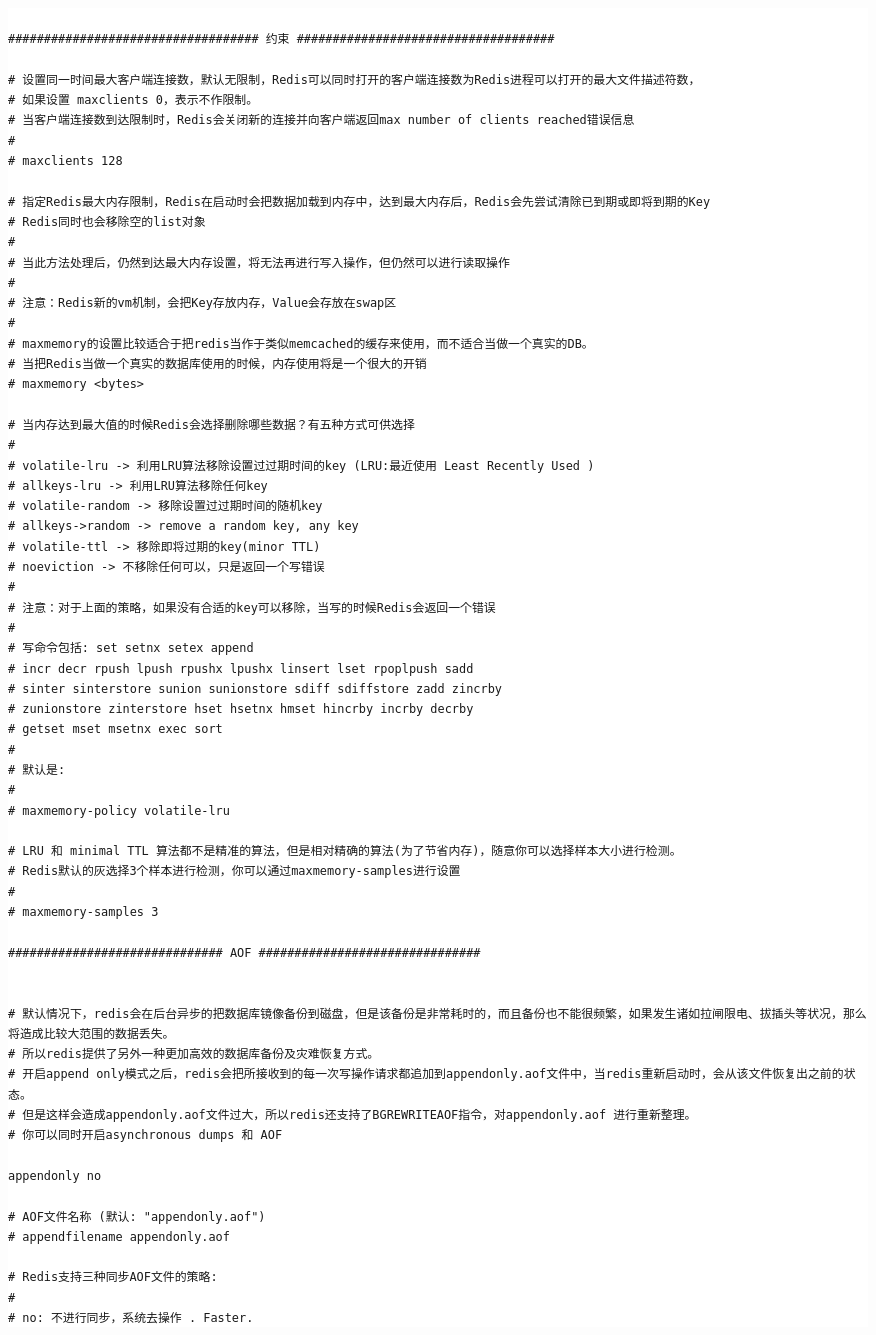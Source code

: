 ```

################################### 约束 ####################################

# 设置同一时间最大客户端连接数，默认无限制，Redis可以同时打开的客户端连接数为Redis进程可以打开的最大文件描述符数，
# 如果设置 maxclients 0，表示不作限制。
# 当客户端连接数到达限制时，Redis会关闭新的连接并向客户端返回max number of clients reached错误信息
#
# maxclients 128

# 指定Redis最大内存限制，Redis在启动时会把数据加载到内存中，达到最大内存后，Redis会先尝试清除已到期或即将到期的Key
# Redis同时也会移除空的list对象
#
# 当此方法处理后，仍然到达最大内存设置，将无法再进行写入操作，但仍然可以进行读取操作
# 
# 注意：Redis新的vm机制，会把Key存放内存，Value会存放在swap区
#
# maxmemory的设置比较适合于把redis当作于类似memcached的缓存来使用，而不适合当做一个真实的DB。
# 当把Redis当做一个真实的数据库使用的时候，内存使用将是一个很大的开销
# maxmemory <bytes>

# 当内存达到最大值的时候Redis会选择删除哪些数据？有五种方式可供选择
# 
# volatile-lru -> 利用LRU算法移除设置过过期时间的key (LRU:最近使用 Least Recently Used )
# allkeys-lru -> 利用LRU算法移除任何key
# volatile-random -> 移除设置过过期时间的随机key
# allkeys->random -> remove a random key, any key 
# volatile-ttl -> 移除即将过期的key(minor TTL)
# noeviction -> 不移除任何可以，只是返回一个写错误
# 
# 注意：对于上面的策略，如果没有合适的key可以移除，当写的时候Redis会返回一个错误
#
# 写命令包括: set setnx setex append
# incr decr rpush lpush rpushx lpushx linsert lset rpoplpush sadd
# sinter sinterstore sunion sunionstore sdiff sdiffstore zadd zincrby
# zunionstore zinterstore hset hsetnx hmset hincrby incrby decrby
# getset mset msetnx exec sort
#
# 默认是:
#
# maxmemory-policy volatile-lru

# LRU 和 minimal TTL 算法都不是精准的算法，但是相对精确的算法(为了节省内存)，随意你可以选择样本大小进行检测。
# Redis默认的灰选择3个样本进行检测，你可以通过maxmemory-samples进行设置
#
# maxmemory-samples 3

############################## AOF ###############################


# 默认情况下，redis会在后台异步的把数据库镜像备份到磁盘，但是该备份是非常耗时的，而且备份也不能很频繁，如果发生诸如拉闸限电、拔插头等状况，那么将造成比较大范围的数据丢失。
# 所以redis提供了另外一种更加高效的数据库备份及灾难恢复方式。
# 开启append only模式之后，redis会把所接收到的每一次写操作请求都追加到appendonly.aof文件中，当redis重新启动时，会从该文件恢复出之前的状态。
# 但是这样会造成appendonly.aof文件过大，所以redis还支持了BGREWRITEAOF指令，对appendonly.aof 进行重新整理。
# 你可以同时开启asynchronous dumps 和 AOF

appendonly no

# AOF文件名称 (默认: "appendonly.aof")
# appendfilename appendonly.aof

# Redis支持三种同步AOF文件的策略:
#
# no: 不进行同步，系统去操作 . Faster.
```